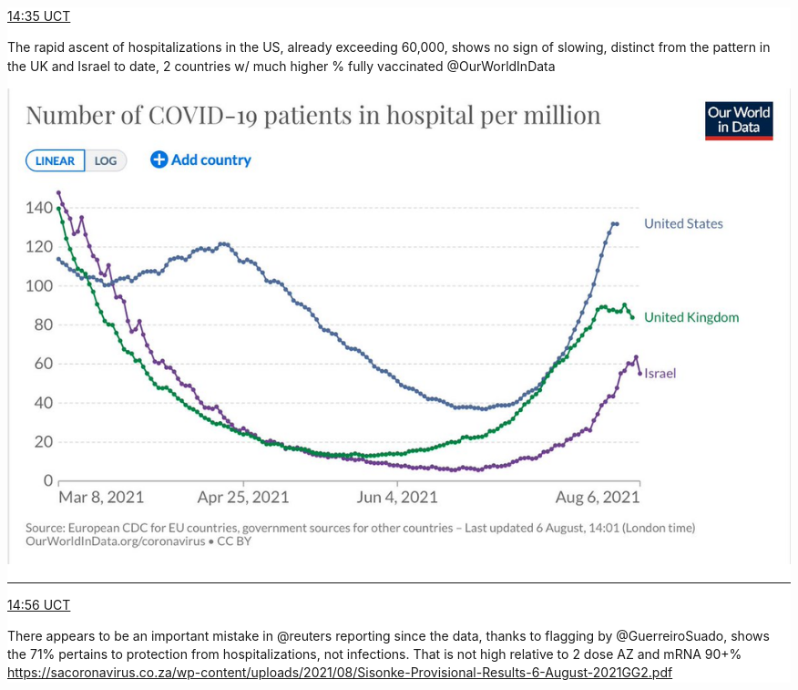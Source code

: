 
<a href="https://twitter.com/erictopol/status/1423653927644401674" target="_blank" rel="noreferer">14:35 UCT</a>

The rapid ascent of hospitalizations in the US, already exceeding 60,000, shows no sign of slowing, distinct from the pattern in the UK and Israel to date, 2 countries w/ much higher % fully vaccinated 
@OurWorldInData 

<a href="E8HVamAUUAM0H01.jpg"  ><img src="E8HVamAUUAM0H01.jpg" alt="Twitter image" ></img></a>

---

<a href="https://twitter.com/erictopol/status/1423659302867247108" target="_blank" rel="noreferer">14:56 UCT</a>

There appears to be an important  mistake in @reuters reporting since the data, thanks to flagging by @GuerreiroSuado, shows the 71% pertains to protection from hospitalizations, not infections. That is not high relative to 2 dose AZ and mRNA 90+% 
https://sacoronavirus.co.za/wp-content/uploads/2021/08/Sisonke-Provisional-Results-6-August-2021GG2.pdf 
